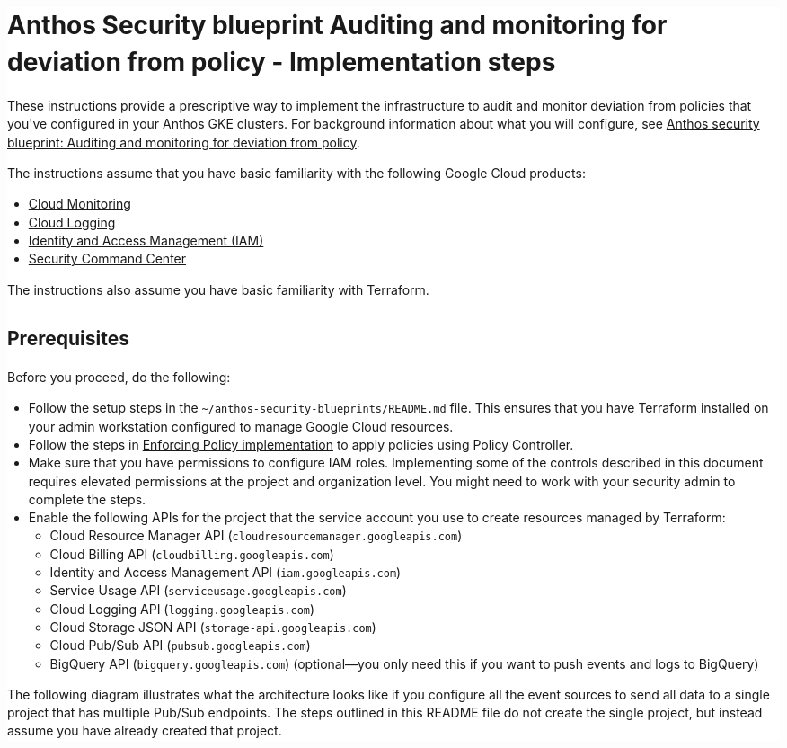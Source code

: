 



# Anthos Security blueprint Auditing and monitoring for deviation from policy - Implementation steps


These instructions provide a prescriptive way to implement the infrastructure to audit and monitor deviation from policies that you've configured in your Anthos GKE clusters. For background information about what you will configure, see [Anthos security blueprint: Auditing and monitoring for deviation from policy](https://cloud.google.com/architecture/blueprints/anthos-auditing-and-monitoring-for-deviation-from-policy-blueprint).

The instructions assume that you have basic familiarity with the following Google Cloud products: 


*   [Cloud Monitoring](https://cloud.google.com/monitoring)
*   [Cloud Logging](https://cloud.google.com/logging)
*   [Identity and Access Management (IAM)](https://cloud.google.com/iam)
*   [Security Command Center](https://cloud.google.com/security-command-center)

The instructions also assume you have basic familiarity with Terraform.


## Prerequisites

Before you proceed, do the following: 


*   Follow the setup steps in the `~/anthos-security-blueprints/README.md` file. This ensures that you have Terraform installed on your admin workstation configured to manage Google Cloud resources.
*   Follow the steps in [Enforcing Policy implementation](https://github.com/GoogleCloudPlatform/anthos-security-blueprints/tree/master/enforcing-policies) to apply policies using Policy Controller.
*   Make sure that you have permissions to configure IAM roles. Implementing some of the controls described in this document requires elevated permissions at the project and organization level. You might need to work with your security admin to complete the steps.
*   Enable the following APIs for the project that the service account you use to create resources managed by Terraform:
    *   Cloud Resource Manager API (`cloudresourcemanager.googleapis.com`)
    *   Cloud Billing API (`cloudbilling.googleapis.com`)
    *   Identity and Access Management API (`iam.googleapis.com`)
    *   Service Usage API (`serviceusage.googleapis.com`)
    *   Cloud Logging API (`logging.googleapis.com`)
    *   Cloud Storage JSON API (`storage-api.googleapis.com`)
    *   Cloud Pub/Sub API (`pubsub.googleapis.com`)
    *   BigQuery API (`bigquery.googleapis.com`) (optional—you only need this if you want to  push events and logs to BigQuery)

The following diagram illustrates what the architecture looks like if you configure all the event sources to send all data to a single project that has multiple Pub/Sub endpoints. The steps outlined in this README file do not create the single project, but instead assume you have already created that project.

